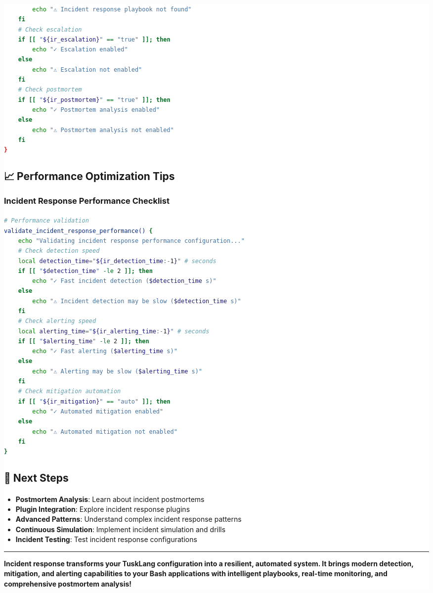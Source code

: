 ```bash
        echo "⚠ Incident response playbook not found"
    fi
    # Check escalation
    if [[ "${ir_escalation}" == "true" ]]; then
        echo "✓ Escalation enabled"
    else
        echo "⚠ Escalation not enabled"
    fi
    # Check postmortem
    if [[ "${ir_postmortem}" == "true" ]]; then
        echo "✓ Postmortem analysis enabled"
    else
        echo "⚠ Postmortem analysis not enabled"
    fi
}
```

## 📈 **Performance Optimization Tips**

### **Incident Response Performance Checklist**
```bash
# Performance validation
validate_incident_response_performance() {
    echo "Validating incident response performance configuration..."
    # Check detection speed
    local detection_time="${ir_detection_time:-1}" # seconds
    if [[ "$detection_time" -le 2 ]]; then
        echo "✓ Fast incident detection ($detection_time s)"
    else
        echo "⚠ Incident detection may be slow ($detection_time s)"
    fi
    # Check alerting speed
    local alerting_time="${ir_alerting_time:-1}" # seconds
    if [[ "$alerting_time" -le 2 ]]; then
        echo "✓ Fast alerting ($alerting_time s)"
    else
        echo "⚠ Alerting may be slow ($alerting_time s)"
    fi
    # Check mitigation automation
    if [[ "${ir_mitigation}" == "auto" ]]; then
        echo "✓ Automated mitigation enabled"
    else
        echo "⚠ Automated mitigation not enabled"
    fi
}
```

## 🎯 **Next Steps**

- **Postmortem Analysis**: Learn about incident postmortems
- **Plugin Integration**: Explore incident response plugins
- **Advanced Patterns**: Understand complex incident response patterns
- **Continuous Simulation**: Implement incident simulation and drills
- **Incident Testing**: Test incident response configurations

---

**Incident response transforms your TuskLang configuration into a resilient, automated system. It brings modern detection, mitigation, and alerting capabilities to your Bash applications with intelligent playbooks, real-time monitoring, and comprehensive postmortem analysis!** 